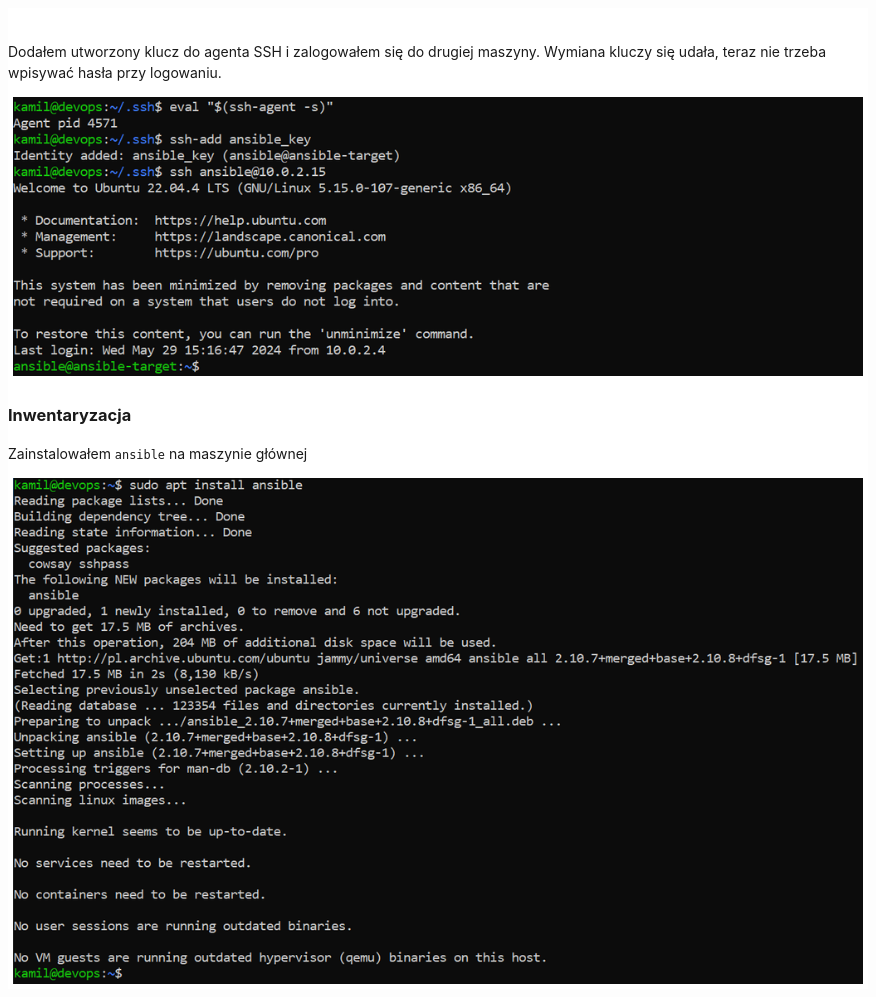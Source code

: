 </div>

<br>

Dodałem utworzony klucz do agenta SSH i zalogowałem się do drugiej maszyny. Wymiana kluczy się udała, teraz nie trzeba wpisywać hasła przy logowaniu.

<div align="center">
    <img src="screenshots/ss_17.png" width="850"/>
</div>

### Inwentaryzacja

Zainstalowałem `ansible` na maszynie głównej

<div align="center">
    <img src="screenshots/ss_18.png" width="850"/>
</div>
